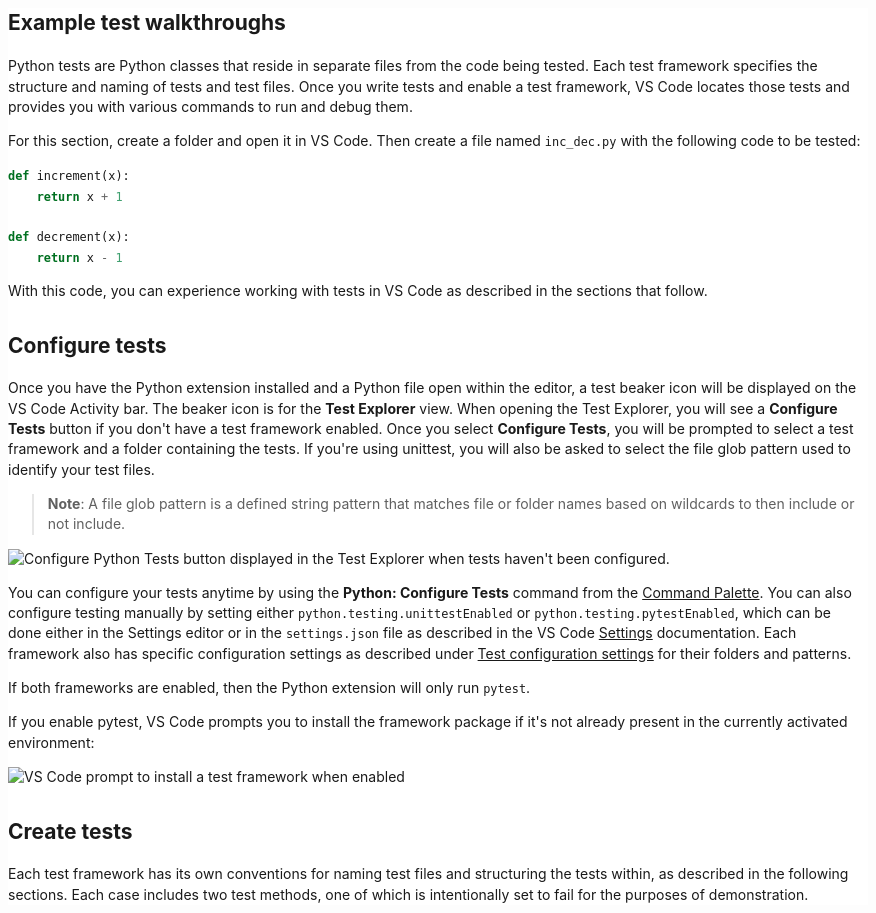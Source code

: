 ## Example test walkthroughs

Python tests are Python classes that reside in separate files from the code being tested. Each test framework specifies the structure and naming of tests and test files. Once you write tests and enable a test framework, VS Code locates those tests and provides you with various commands to run and debug them.

For this section, create a folder and open it in VS Code. Then create a file named `inc_dec.py` with the following code to be tested:

```python
def increment(x):
    return x + 1

def decrement(x):
    return x - 1
```

With this code, you can experience working with tests in VS Code as described in the sections that follow.

## Configure tests

Once you have the Python extension installed and a Python file open within the editor, a test beaker icon will be displayed on the VS Code Activity bar. The beaker icon is for the **Test Explorer** view. When opening the Test Explorer, you will see a **Configure Tests** button if you don't have a test framework enabled. Once you select **Configure Tests**, you will be prompted to select a test framework and a folder containing the tests. If you're using unittest, you will also be asked to select the file glob pattern used to identify your test files.

 > **Note**: A file glob pattern is a defined string pattern that matches file or folder names based on wildcards to then include or not include.

![Configure Python Tests button displayed in the Test Explorer when tests haven't been configured.](images/testing/test-explorer-no-tests.png)

You can configure your tests anytime by using the **Python: Configure Tests** command from the [Command Palette](/docs/getstarted/userinterface.md#command-palette). You can also configure testing manually by setting either `python.testing.unittestEnabled` or `python.testing.pytestEnabled`, which can be done either in the Settings editor or in the `settings.json` file as described in the VS Code [Settings](/docs/getstarted/settings.md) documentation. Each framework also has specific configuration settings as described under [Test configuration settings](#test-configuration-settings) for their folders and patterns.

If both frameworks are enabled, then the Python extension will only run `pytest`.

If you enable pytest, VS Code prompts you to install the framework package if it's not already present in the currently activated environment:

![VS Code prompt to install a test framework when enabled](images/testing/install-framework.png)

## Create tests

Each test framework has its own conventions for naming test files and structuring the tests within, as described in the following sections. Each case includes two test methods, one of which is intentionally set to fail for the purposes of demonstration.
